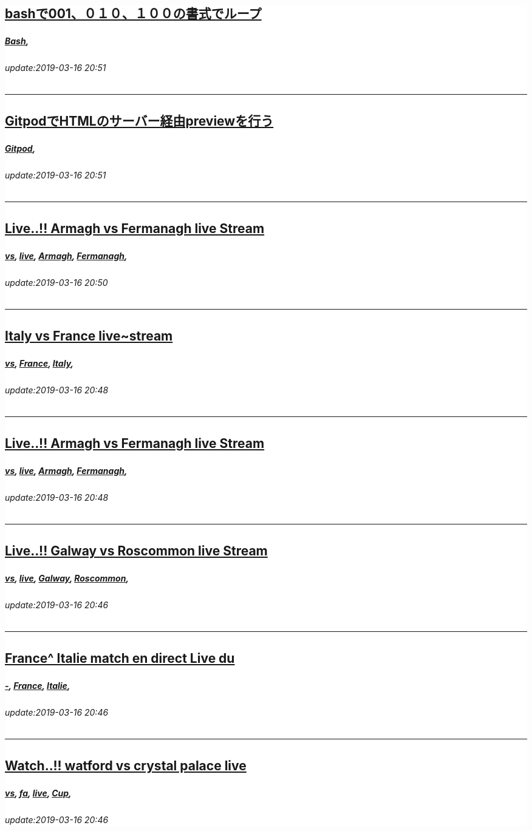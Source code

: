 ## [bashで001、０１０、１００の書式でループ](https://qiita.com/NickTominaga/items/23a054e0b42735a6d99c)
##### [Bash](https://qiita.com/tags/Bash), 
###### update:2019-03-16 20:51
---
## [GitpodでHTMLのサーバー経由previewを行う](https://qiita.com/komde/items/989851846ef18919cfae)
##### [Gitpod](https://qiita.com/tags/Gitpod), 
###### update:2019-03-16 20:51
---
## [Live..!! Armagh vs Fermanagh live Stream](https://qiita.com/hdtyudety/items/5964383dfe99069ef885)
##### [vs](https://qiita.com/tags/vs), [live](https://qiita.com/tags/live), [Armagh](https://qiita.com/tags/Armagh), [Fermanagh](https://qiita.com/tags/Fermanagh), 
###### update:2019-03-16 20:50
---
## [Italy vs France live~stream](https://qiita.com/jp_sportstvhd24/items/cbc3800b4c016801da07)
##### [vs](https://qiita.com/tags/vs), [France](https://qiita.com/tags/France), [Italy](https://qiita.com/tags/Italy), 
###### update:2019-03-16 20:48
---
## [Live..!! Armagh vs Fermanagh live Stream](https://qiita.com/hggjdhgjd/items/bc9f2a3553369f861d2a)
##### [vs](https://qiita.com/tags/vs), [live](https://qiita.com/tags/live), [Armagh](https://qiita.com/tags/Armagh), [Fermanagh](https://qiita.com/tags/Fermanagh), 
###### update:2019-03-16 20:48
---
## [Live..!! Galway vs Roscommon live Stream](https://qiita.com/ghdfgjdfgjgfh/items/57a75959f978ed67ceab)
##### [vs](https://qiita.com/tags/vs), [live](https://qiita.com/tags/live), [Galway](https://qiita.com/tags/Galway), [Roscommon](https://qiita.com/tags/Roscommon), 
###### update:2019-03-16 20:46
---
## [France^ Italie match en direct Live du](https://qiita.com/jibam/items/5efd1132dc26fb5a78cb)
##### [-](https://qiita.com/tags/-), [France](https://qiita.com/tags/France), [Italie](https://qiita.com/tags/Italie), 
###### update:2019-03-16 20:46
---
## [Watch..!! watford vs crystal palace live](https://qiita.com/sdfgff/items/da79c2f74f780c929463)
##### [vs](https://qiita.com/tags/vs), [fa](https://qiita.com/tags/fa), [live](https://qiita.com/tags/live), [Cup](https://qiita.com/tags/Cup), 
###### update:2019-03-16 20:46